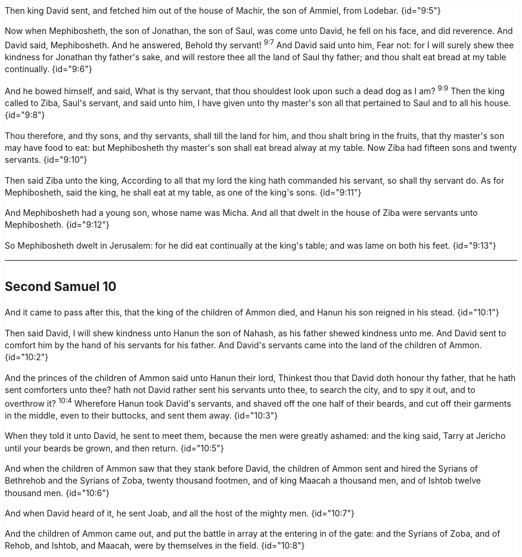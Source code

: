 Then king David sent, and fetched him out of the house of Machir, the son of Ammiel, from Lodebar.  {id="9:5"}

Now when Mephibosheth, the son of Jonathan, the son of Saul, was come unto David, he fell on his face, and did reverence. And David said, Mephibosheth. And he answered, Behold thy servant!  <sup>9:7</sup> And David said unto him, Fear not: for I will surely shew thee kindness for Jonathan thy father's sake, and will restore thee all the land of Saul thy father; and thou shalt eat bread at my table continually.  {id="9:6"}

And he bowed himself, and said, What is thy servant, that thou shouldest look upon such a dead dog as I am?  <sup>9:9</sup> Then the king called to Ziba, Saul's servant, and said unto him, I have given unto thy master's son all that pertained to Saul and to all his house.  {id="9:8"}

Thou therefore, and thy sons, and thy servants, shall till the land for him, and thou shalt bring in the fruits, that thy master's son may have food to eat: but Mephibosheth thy master's son shall eat bread alway at my table. Now Ziba had fifteen sons and twenty servants.  {id="9:10"}

Then said Ziba unto the king, According to all that my lord the king hath commanded his servant, so shall thy servant do. As for Mephibosheth, said the king, he shall eat at my table, as one of the king's sons.  {id="9:11"}

And Mephibosheth had a young son, whose name was Micha. And all that dwelt in the house of Ziba were servants unto Mephibosheth.  {id="9:12"}

So Mephibosheth dwelt in Jerusalem: for he did eat continually at the king's table; and was lame on both his feet.  {id="9:13"}

---

## Second Samuel 10

And it came to pass after this, that the king of the children of Ammon died, and Hanun his son reigned in his stead.  {id="10:1"}

Then said David, I will shew kindness unto Hanun the son of Nahash, as his father shewed kindness unto me. And David sent to comfort him by the hand of his servants for his father. And David's servants came into the land of the children of Ammon.  {id="10:2"}

And the princes of the children of Ammon said unto Hanun their lord, Thinkest thou that David doth honour thy father, that he hath sent comforters unto thee? hath not David rather sent his servants unto thee, to search the city, and to spy it out, and to overthrow it? <sup>10:4</sup> Wherefore Hanun took David's servants, and shaved off the one half of their beards, and cut off their garments in the middle, even to their buttocks, and sent them away.  {id="10:3"}

When they told it unto David, he sent to meet them, because the men were greatly ashamed: and the king said, Tarry at Jericho until your beards be grown, and then return.  {id="10:5"}

And when the children of Ammon saw that they stank before David, the children of Ammon sent and hired the Syrians of Bethrehob and the Syrians of Zoba, twenty thousand footmen, and of king Maacah a thousand men, and of Ishtob twelve thousand men.  {id="10:6"}

And when David heard of it, he sent Joab, and all the host of the mighty men.  {id="10:7"}

And the children of Ammon came out, and put the battle in array at the entering in of the gate: and the Syrians of Zoba, and of Rehob, and Ishtob, and Maacah, were by themselves in the field.  {id="10:8"}
